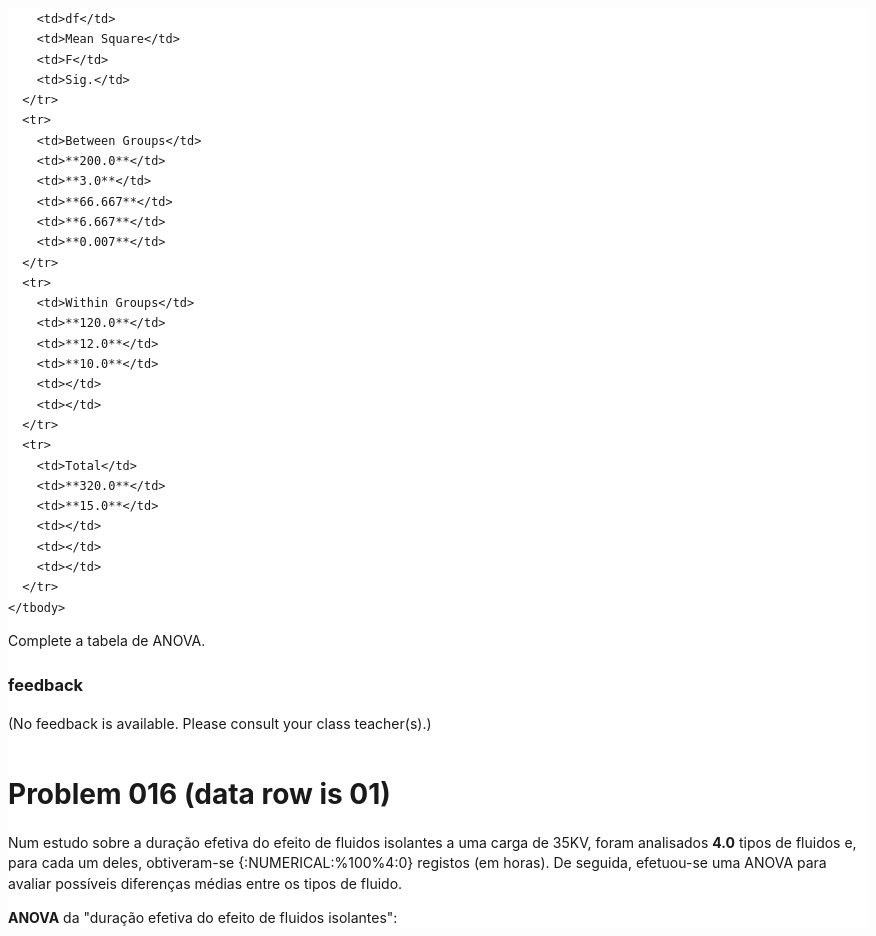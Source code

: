         <td>df</td>
        <td>Mean Square</td>
        <td>F</td>
        <td>Sig.</td>
      </tr>
      <tr>
        <td>Between Groups</td>
        <td>**200.0**</td>
        <td>**3.0**</td>
        <td>**66.667**</td>
        <td>**6.667**</td>
        <td>**0.007**</td>
      </tr>
      <tr>
        <td>Within Groups</td>
        <td>**120.0**</td>
        <td>**12.0**</td>
        <td>**10.0**</td>
        <td></td>
        <td></td>
      </tr>
      <tr>
        <td>Total</td>
        <td>**320.0**</td>
        <td>**15.0**</td>
        <td></td>
        <td></td>
        <td></td>
      </tr>
    </tbody>
  </table>

  Complete a tabela de ANOVA.



### feedback


(No feedback is available. Please consult your class teacher(s).)




# Problem 016 (data row is 01)

Num estudo sobre a duração efetiva do efeito de fluidos isolantes a uma carga de 35KV,
foram analisados **4.0** tipos de fluidos e, para cada um deles, obtiveram-se {:NUMERICAL:%100%4:0} registos (em
horas). De seguida, efetuou-se uma ANOVA para avaliar possíveis diferenças médias entre os tipos de fluido. 



**ANOVA** da "duração efetiva do efeito de fluidos isolantes":
